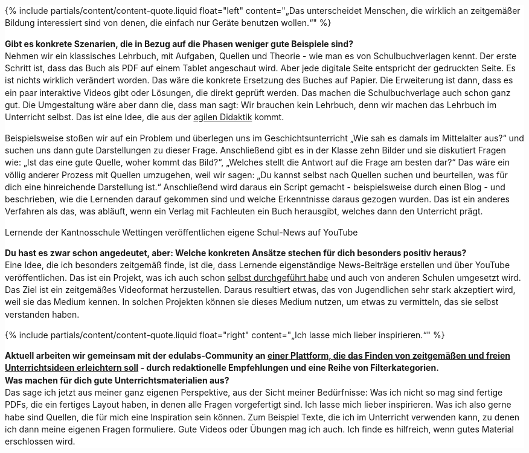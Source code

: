 
{% include partials/content/content-quote.liquid float="left" content="„Das unterscheidet Menschen, die wirklich an zeitgemäßer Bildung interessiert sind von denen, die einfach nur Geräte benutzen wollen.“" %}

**Gibt es konkrete Szenarien, die in Bezug auf die Phasen weniger gute Beispiele sind?**<br>
Nehmen wir ein klassisches Lehrbuch, mit Aufgaben, Quellen und Theorie - wie man es von Schulbuchverlagen kennt. Der erste Schritt ist, dass das Buch als PDF auf einem Tablet angeschaut wird. Aber jede digitale Seite entspricht der gedruckten Seite. Es ist nichts wirklich verändert worden. Das wäre die konkrete Ersetzung des Buches auf Papier. Die Erweiterung ist dann, dass es ein paar interaktive Videos gibt oder Lösungen, die direkt geprüft werden. Das machen die Schulbuchverlage auch schon ganz gut. Die Umgestaltung wäre aber dann die, dass man sagt: Wir brauchen kein Lehrbuch, denn wir machen das Lehrbuch im Unterricht selbst. Das ist eine Idee, die aus der [agilen Didaktik](https://de.wikipedia.org/wiki/Agiles_Lernen) kommt. 

Beispielsweise stoßen wir auf ein Problem und überlegen uns im Geschichtsunterricht „Wie sah es damals im Mittelalter aus?“ und suchen uns dann gute Darstellungen zu dieser Frage. Anschließend gibt es in der Klasse zehn Bilder und sie diskutiert Fragen wie: „Ist das eine gute Quelle, woher kommt das Bild?“, „Welches stellt die Antwort auf die Frage am besten dar?“
Das wäre ein völlig anderer Prozess mit Quellen umzugehen, weil wir sagen: „Du kannst selbst nach Quellen suchen und beurteilen, was für dich eine hinreichende Darstellung ist.“ 
Anschließend wird daraus ein Script gemacht - beispielsweise durch einen Blog - und beschrieben, wie die Lernenden darauf gekommen sind und welche Erkenntnisse daraus gezogen wurden. Das ist ein anderes Verfahren als das, was abläuft, wenn ein Verlag mit Fachleuten ein Buch herausgibt, welches dann den Unterricht prägt.

<div class="video"><iframe width="560" height="315" src="https://www.youtube.com/embed/IVwIwRxXAaY?rel=0" frameborder="0" allowfullscreen></iframe></div>
<div class="caption">Lernende der Kantnosschule Wettingen veröffentlichen eigene Schul-News auf YouTube</div>

**Du hast es zwar schon angedeutet, aber: Welche konkreten Ansätze stechen für dich besonders positiv heraus?**<br>
Eine Idee, die ich besonders zeitgemäß finde, ist die, dass Lernende eigenständige News-Beiträge erstellen und über YouTube veröffentlichen. Das ist ein Projekt, was ich auch schon [selbst durchgeführt habe](https://www.youtube.com/watch?v=IVwIwRxXAaY&list=PL4PmZ0WGUS02XX7gK4huzuZE2lZ2P0kjx) und auch von anderen Schulen umgesetzt wird. Das Ziel ist ein zeitgemäßes Videoformat herzustellen. Daraus resultiert etwas, das von Jugendlichen sehr stark akzeptiert wird, weil sie das Medium kennen. In solchen Projekten können sie dieses Medium nutzen, um etwas zu vermitteln, das sie selbst verstanden haben. 


{% include partials/content/content-quote.liquid float="right" content="„Ich lasse mich lieber inspirieren.“" %}

**Aktuell arbeiten wir gemeinsam mit der edulabs-Community an [einer Plattform, die das Finden von zeitgemäßen und freien Unterrichtsideen erleichtern soll](/blog/plattform-fuer-kuratierte-oer-bald-online) - durch redaktionelle Empfehlungen und eine Reihe von Filterkategorien.**<br>
**Was machen für dich gute Unterrichtsmaterialien aus?**<br>
Das sage ich jetzt aus meiner ganz eigenen Perspektive, aus der Sicht meiner Bedürfnisse: Was ich nicht so mag sind fertige PDFs, die ein fertiges Layout haben, in denen alle Fragen vorgefertigt sind. Ich lasse mich lieber inspirieren. Was ich also gerne habe sind Quellen, die für mich eine Inspiration sein können. Zum Beispiel Texte, die ich im Unterricht verwenden kann, zu denen ich dann meine eigenen Fragen formuliere. Gute Videos oder Übungen mag ich auch. Ich finde es hilfreich, wenn gutes Material erschlossen wird. 
